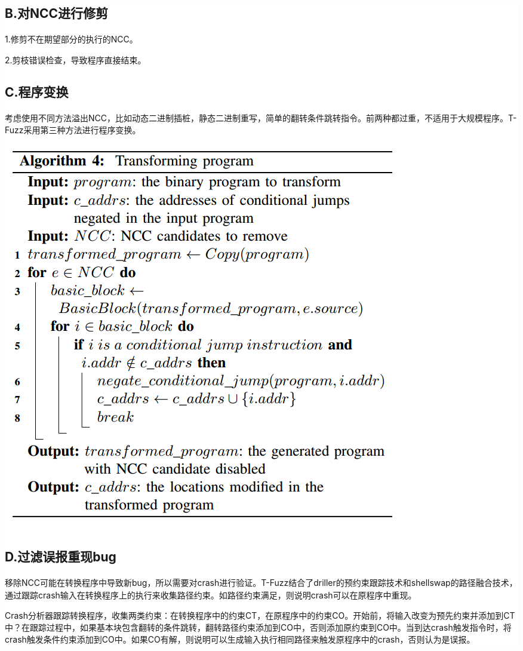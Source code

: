 B.对NCC进行修剪
---------------

1.修剪不在期望部分的执行的NCC。

2.剪枝错误检查，导致程序直接结束。

C.程序变换
----------

考虑使用不同方法溢出NCC，比如动态二进制插桩，静态二进制重写，简单的翻转条件跳转指令。前两种都过重，不适用于大规模程序。T-Fuzz采用第三种方法进行程序变换。

![](media/d029bab420c3a17b2ee8fdeb57e255e6.png)

D.过滤误报重现bug
-----------------

移除NCC可能在转换程序中导致新bug，所以需要对crash进行验证。T-Fuzz结合了driller的预约束跟踪技术和shellswap的路径融合技术，通过跟踪crash输入在转换程序上的执行来收集路径约束。如路径约束满足，则说明crash可以在原程序中重现。

Crash分析器跟踪转换程序，收集两类约束：在转换程序中的约束CT，在原程序中的约束CO。开始前，将输入改变为预先约束并添加到CT中？在跟踪过程中，如果基本块包含翻转的条件跳转，翻转路径约束添加到CO中，否则添加原约束到CO中。当到达crash触发指令时，将crash触发条件约束添加到CO中。如果CO有解，则说明可以生成输入执行相同路径来触发原程序中的crash，否则认为是误报。
